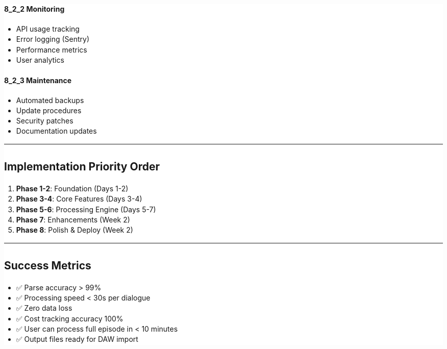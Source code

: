 #### 8_2_2 Monitoring
- API usage tracking
- Error logging (Sentry)
- Performance metrics
- User analytics

#### 8_2_3 Maintenance
- Automated backups
- Update procedures
- Security patches
- Documentation updates

---

## Implementation Priority Order

1. **Phase 1-2**: Foundation (Days 1-2)
2. **Phase 3-4**: Core Features (Days 3-4)
3. **Phase 5-6**: Processing Engine (Days 5-7)
4. **Phase 7**: Enhancements (Week 2)
5. **Phase 8**: Polish & Deploy (Week 2)

---

## Success Metrics

- ✅ Parse accuracy > 99%
- ✅ Processing speed < 30s per dialogue
- ✅ Zero data loss
- ✅ Cost tracking accuracy 100%
- ✅ User can process full episode in < 10 minutes
- ✅ Output files ready for DAW import